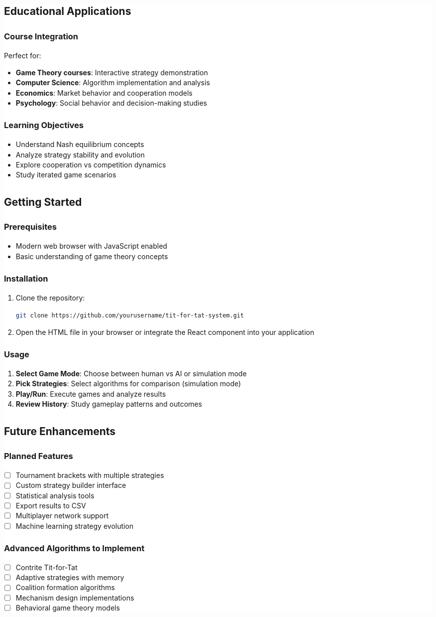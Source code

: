 ## Educational Applications

### Course Integration
Perfect for:
- **Game Theory courses**: Interactive strategy demonstration
- **Computer Science**: Algorithm implementation and analysis
- **Economics**: Market behavior and cooperation models
- **Psychology**: Social behavior and decision-making studies

### Learning Objectives
- Understand Nash equilibrium concepts
- Analyze strategy stability and evolution
- Explore cooperation vs competition dynamics
- Study iterated game scenarios

##  Getting Started

### Prerequisites
- Modern web browser with JavaScript enabled
- Basic understanding of game theory concepts

### Installation
1. Clone the repository:
   ```bash
   git clone https://github.com/yourusername/tit-for-tat-system.git
   ```

2. Open the HTML file in your browser or integrate the React component into your application

### Usage
1. **Select Game Mode**: Choose between human vs AI or simulation mode
2. **Pick Strategies**: Select algorithms for comparison (simulation mode)
3. **Play/Run**: Execute games and analyze results
4. **Review History**: Study gameplay patterns and outcomes

## Future Enhancements

### Planned Features
- [ ] Tournament brackets with multiple strategies
- [ ] Custom strategy builder interface
- [ ] Statistical analysis tools
- [ ] Export results to CSV
- [ ] Multiplayer network support
- [ ] Machine learning strategy evolution

### Advanced Algorithms to Implement
- [ ] Contrite Tit-for-Tat
- [ ] Adaptive strategies with memory
- [ ] Coalition formation algorithms
- [ ] Mechanism design implementations
- [ ] Behavioral game theory models
